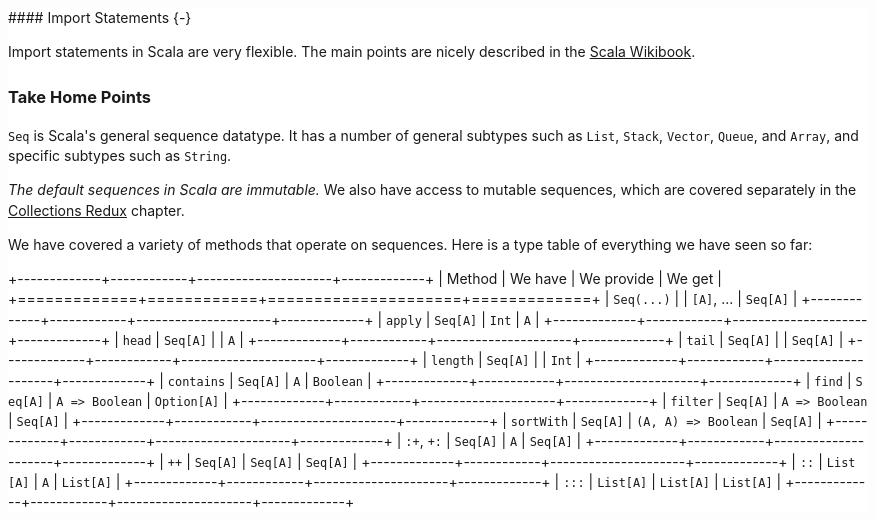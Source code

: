 <div class="callout callout-info">
#### Import Statements {-}

Import statements in Scala are very flexible. The main points are nicely described in the [Scala Wikibook](http://en.wikibooks.org/wiki/Scala/Import).

</div>

### Take Home Points

`Seq` is Scala's general sequence datatype. It has a number of general subtypes such as `List`, `Stack`, `Vector`, `Queue`, and `Array`, and specific subtypes such as `String`.

_The default sequences in Scala are immutable._ We also have access to mutable sequences, which are covered separately in the [Collections Redux](/collections-redux/index.html) chapter.

We have covered a variety of methods that operate on sequences. Here is a type table of everything we have seen so far:

+-------------+------------+---------------------+-------------+
| Method | We have | We provide | We get |
+=============+============+=====================+=============+
| `Seq(...)` | | `[A]`, ... | `Seq[A]` |
+-------------+------------+---------------------+-------------+
| `apply` | `Seq[A]` | `Int` | `A` |
+-------------+------------+---------------------+-------------+
| `head` | `Seq[A]` | | `A` |
+-------------+------------+---------------------+-------------+
| `tail` | `Seq[A]` | | `Seq[A]` |
+-------------+------------+---------------------+-------------+
| `length` | `Seq[A]` | | `Int` |
+-------------+------------+---------------------+-------------+
| `contains` | `Seq[A]` | `A` | `Boolean` |
+-------------+------------+---------------------+-------------+
| `find` | `Seq[A]` | `A => Boolean` | `Option[A]` |
+-------------+------------+---------------------+-------------+
| `filter` | `Seq[A]` | `A => Boolean` | `Seq[A]` |
+-------------+------------+---------------------+-------------+
| `sortWith` | `Seq[A]` | `(A, A) => Boolean` | `Seq[A]` |
+-------------+------------+---------------------+-------------+
| `:+`, `+:` | `Seq[A]` | `A` | `Seq[A]` |
+-------------+------------+---------------------+-------------+
| `++` | `Seq[A]` | `Seq[A]` | `Seq[A]` |
+-------------+------------+---------------------+-------------+
| `::` | `List[A]` | `A` | `List[A]` |
+-------------+------------+---------------------+-------------+
| `:::` | `List[A]` | `List[A]` | `List[A]` |
+-------------+------------+---------------------+-------------+
